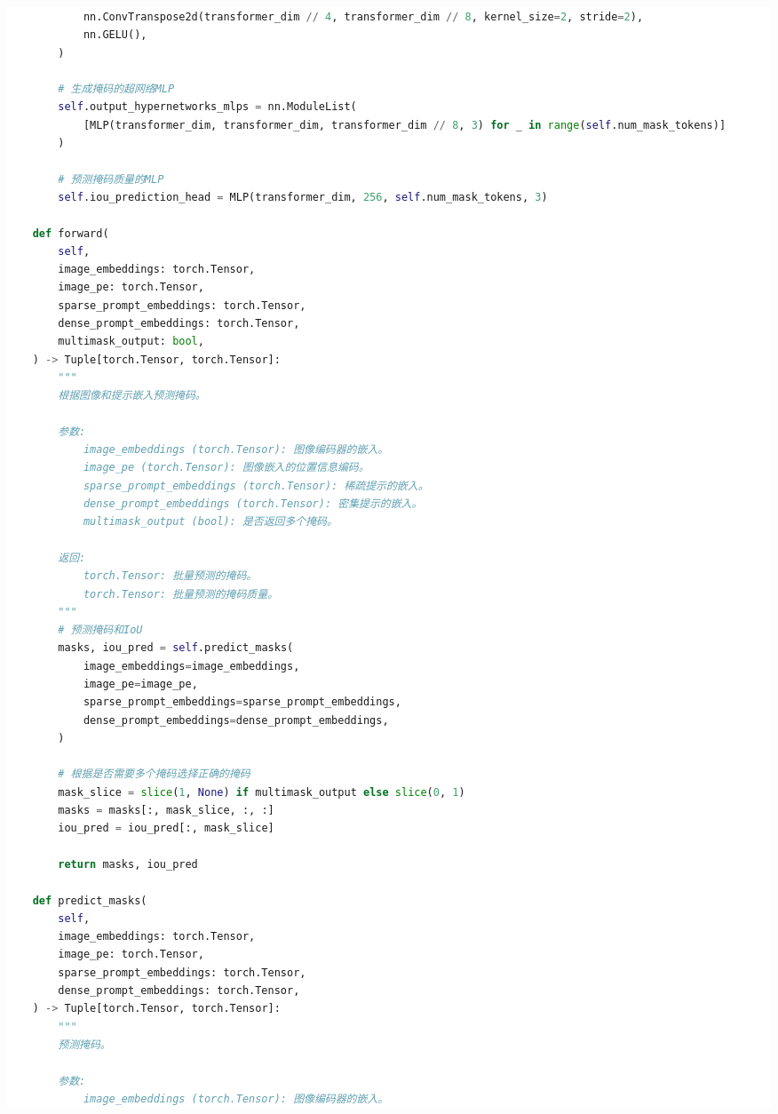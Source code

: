 ```python
            nn.ConvTranspose2d(transformer_dim // 4, transformer_dim // 8, kernel_size=2, stride=2),
            nn.GELU(),
        )

        # 生成掩码的超网络MLP
        self.output_hypernetworks_mlps = nn.ModuleList(
            [MLP(transformer_dim, transformer_dim, transformer_dim // 8, 3) for _ in range(self.num_mask_tokens)]
        )

        # 预测掩码质量的MLP
        self.iou_prediction_head = MLP(transformer_dim, 256, self.num_mask_tokens, 3)

    def forward(
        self,
        image_embeddings: torch.Tensor,
        image_pe: torch.Tensor,
        sparse_prompt_embeddings: torch.Tensor,
        dense_prompt_embeddings: torch.Tensor,
        multimask_output: bool,
    ) -> Tuple[torch.Tensor, torch.Tensor]:
        """
        根据图像和提示嵌入预测掩码。

        参数:
            image_embeddings (torch.Tensor): 图像编码器的嵌入。
            image_pe (torch.Tensor): 图像嵌入的位置信息编码。
            sparse_prompt_embeddings (torch.Tensor): 稀疏提示的嵌入。
            dense_prompt_embeddings (torch.Tensor): 密集提示的嵌入。
            multimask_output (bool): 是否返回多个掩码。

        返回:
            torch.Tensor: 批量预测的掩码。
            torch.Tensor: 批量预测的掩码质量。
        """
        # 预测掩码和IoU
        masks, iou_pred = self.predict_masks(
            image_embeddings=image_embeddings,
            image_pe=image_pe,
            sparse_prompt_embeddings=sparse_prompt_embeddings,
            dense_prompt_embeddings=dense_prompt_embeddings,
        )

        # 根据是否需要多个掩码选择正确的掩码
        mask_slice = slice(1, None) if multimask_output else slice(0, 1)
        masks = masks[:, mask_slice, :, :]
        iou_pred = iou_pred[:, mask_slice]

        return masks, iou_pred

    def predict_masks(
        self,
        image_embeddings: torch.Tensor,
        image_pe: torch.Tensor,
        sparse_prompt_embeddings: torch.Tensor,
        dense_prompt_embeddings: torch.Tensor,
    ) -> Tuple[torch.Tensor, torch.Tensor]:
        """
        预测掩码。

        参数:
            image_embeddings (torch.Tensor): 图像编码器的嵌入。
```